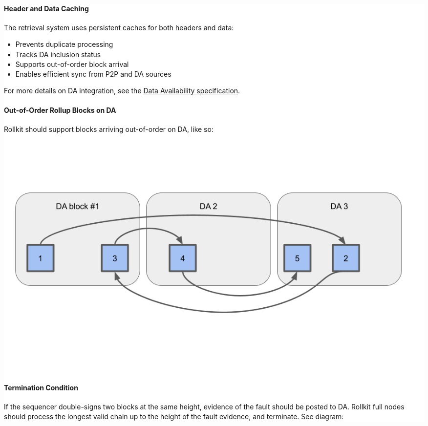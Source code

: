 #### Header and Data Caching

The retrieval system uses persistent caches for both headers and data:

* Prevents duplicate processing
* Tracks DA inclusion status
* Supports out-of-order block arrival
* Enables efficient sync from P2P and DA sources

For more details on DA integration, see the [Data Availability specification](./da.md).

#### Out-of-Order Rollup Blocks on DA

Rollkit should support blocks arriving out-of-order on DA, like so:
![out-of-order blocks](./out-of-order-blocks.png)

#### Termination Condition

If the sequencer double-signs two blocks at the same height, evidence of the fault should be posted to DA. Rollkit full nodes should process the longest valid chain up to the height of the fault evidence, and terminate. See diagram: